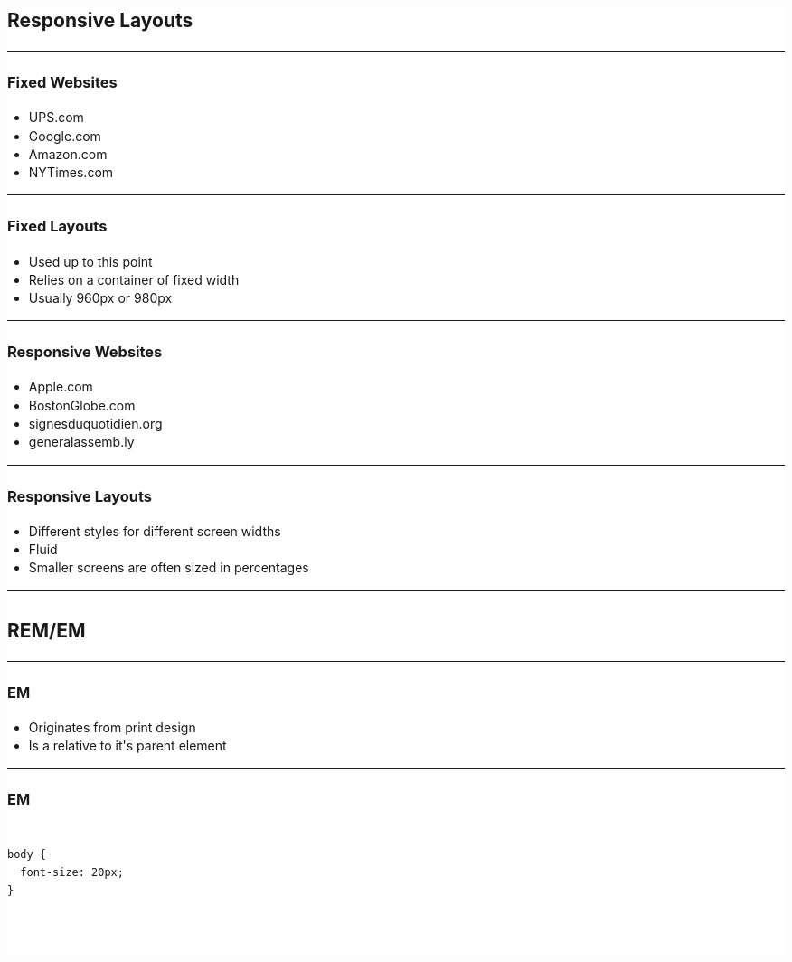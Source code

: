 ## Responsive Layouts

----

### Fixed Websites

* UPS.com
* Google.com
* Amazon.com
* NYTimes.com

----

### Fixed Layouts

* Used up to this point
* Relies on a container of fixed width
* Usually 960px or 980px

----

### Responsive Websites

* Apple.com
* BostonGlobe.com
* signesduquotidien.org
* generalassemb.ly

----

### Responsive Layouts

* Different styles for different screen widths
* Fluid
* Smaller screens are often sized in percentages

---

## REM/EM

----

### EM

* Originates from print design
* Is a relative to it's parent element

----

### EM

<pre><code data-trim class="css">
body {
  font-size: 20px;
}

